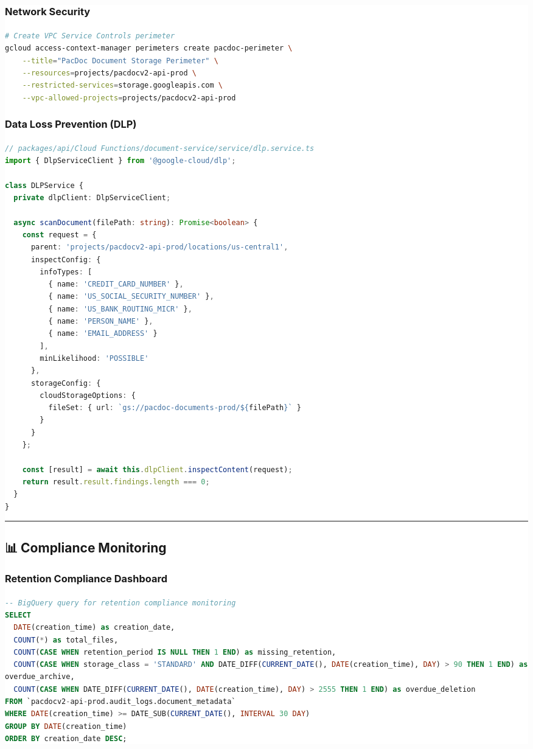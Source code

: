 ### **Network Security**
```bash
# Create VPC Service Controls perimeter
gcloud access-context-manager perimeters create pacdoc-perimeter \
    --title="PacDoc Document Storage Perimeter" \
    --resources=projects/pacdocv2-api-prod \
    --restricted-services=storage.googleapis.com \
    --vpc-allowed-projects=projects/pacdocv2-api-prod
```

### **Data Loss Prevention (DLP)**
```typescript
// packages/api/Cloud Functions/document-service/service/dlp.service.ts
import { DlpServiceClient } from '@google-cloud/dlp';

class DLPService {
  private dlpClient: DlpServiceClient;
  
  async scanDocument(filePath: string): Promise<boolean> {
    const request = {
      parent: 'projects/pacdocv2-api-prod/locations/us-central1',
      inspectConfig: {
        infoTypes: [
          { name: 'CREDIT_CARD_NUMBER' },
          { name: 'US_SOCIAL_SECURITY_NUMBER' },
          { name: 'US_BANK_ROUTING_MICR' },
          { name: 'PERSON_NAME' },
          { name: 'EMAIL_ADDRESS' }
        ],
        minLikelihood: 'POSSIBLE'
      },
      storageConfig: {
        cloudStorageOptions: {
          fileSet: { url: `gs://pacdoc-documents-prod/${filePath}` }
        }
      }
    };
    
    const [result] = await this.dlpClient.inspectContent(request);
    return result.result.findings.length === 0;
  }
}
```

---

## 📊 Compliance Monitoring

### **Retention Compliance Dashboard**
```sql
-- BigQuery query for retention compliance monitoring
SELECT 
  DATE(creation_time) as creation_date,
  COUNT(*) as total_files,
  COUNT(CASE WHEN retention_period IS NULL THEN 1 END) as missing_retention,
  COUNT(CASE WHEN storage_class = 'STANDARD' AND DATE_DIFF(CURRENT_DATE(), DATE(creation_time), DAY) > 90 THEN 1 END) as overdue_archive,
  COUNT(CASE WHEN DATE_DIFF(CURRENT_DATE(), DATE(creation_time), DAY) > 2555 THEN 1 END) as overdue_deletion
FROM `pacdocv2-api-prod.audit_logs.document_metadata`
WHERE DATE(creation_time) >= DATE_SUB(CURRENT_DATE(), INTERVAL 30 DAY)
GROUP BY DATE(creation_time)
ORDER BY creation_date DESC;
```
